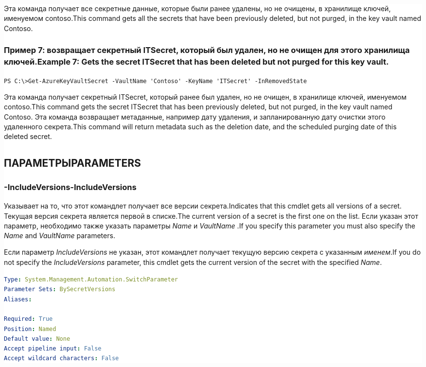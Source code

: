 <span data-ttu-id="aa61b-124">Эта команда получает все секретные данные, которые были ранее удалены, но не очищены, в хранилище ключей, именуемом contoso.</span><span class="sxs-lookup"><span data-stu-id="aa61b-124">This command gets all the secrets that have been previously deleted, but not purged, in the key vault named Contoso.</span></span>

### <span data-ttu-id="aa61b-125">Пример 7: возвращает секретный ITSecret, который был удален, но не очищен для этого хранилища ключей.</span><span class="sxs-lookup"><span data-stu-id="aa61b-125">Example 7: Gets the secret ITSecret that has been deleted but not purged for this key vault.</span></span>
```
PS C:\>Get-AzureKeyVaultSecret -VaultName 'Contoso' -KeyName 'ITSecret' -InRemovedState
```

<span data-ttu-id="aa61b-126">Эта команда получает секретный ITSecret, который ранее был удален, но не очищен, в хранилище ключей, именуемом contoso.</span><span class="sxs-lookup"><span data-stu-id="aa61b-126">This command gets the secret ITSecret that has been previously deleted, but not purged, in the key vault named Contoso.</span></span>
<span data-ttu-id="aa61b-127">Эта команда возвращает метаданные, например дату удаления, и запланированную дату очистки этого удаленного секрета.</span><span class="sxs-lookup"><span data-stu-id="aa61b-127">This command will return metadata such as the deletion date, and the scheduled purging date of this deleted secret.</span></span>

## <span data-ttu-id="aa61b-128">ПАРАМЕТРЫ</span><span class="sxs-lookup"><span data-stu-id="aa61b-128">PARAMETERS</span></span>

### <span data-ttu-id="aa61b-129">-IncludeVersions</span><span class="sxs-lookup"><span data-stu-id="aa61b-129">-IncludeVersions</span></span>
<span data-ttu-id="aa61b-130">Указывает на то, что этот командлет получает все версии секрета.</span><span class="sxs-lookup"><span data-stu-id="aa61b-130">Indicates that this cmdlet gets all versions of a secret.</span></span>
<span data-ttu-id="aa61b-131">Текущая версия секрета является первой в списке.</span><span class="sxs-lookup"><span data-stu-id="aa61b-131">The current version of a secret is the first one on the list.</span></span>
<span data-ttu-id="aa61b-132">Если указан этот параметр, необходимо также указать параметры *Name* и *VaultName* .</span><span class="sxs-lookup"><span data-stu-id="aa61b-132">If you specify this parameter you must also specify the *Name* and *VaultName* parameters.</span></span>

<span data-ttu-id="aa61b-133">Если параметр *IncludeVersions* не указан, этот командлет получает текущую версию секрета с указанным *именем*.</span><span class="sxs-lookup"><span data-stu-id="aa61b-133">If you do not specify the *IncludeVersions* parameter, this cmdlet gets the current version of the secret with the specified *Name*.</span></span>

```yaml
Type: System.Management.Automation.SwitchParameter
Parameter Sets: BySecretVersions
Aliases: 

Required: True
Position: Named
Default value: None
Accept pipeline input: False
Accept wildcard characters: False
```
